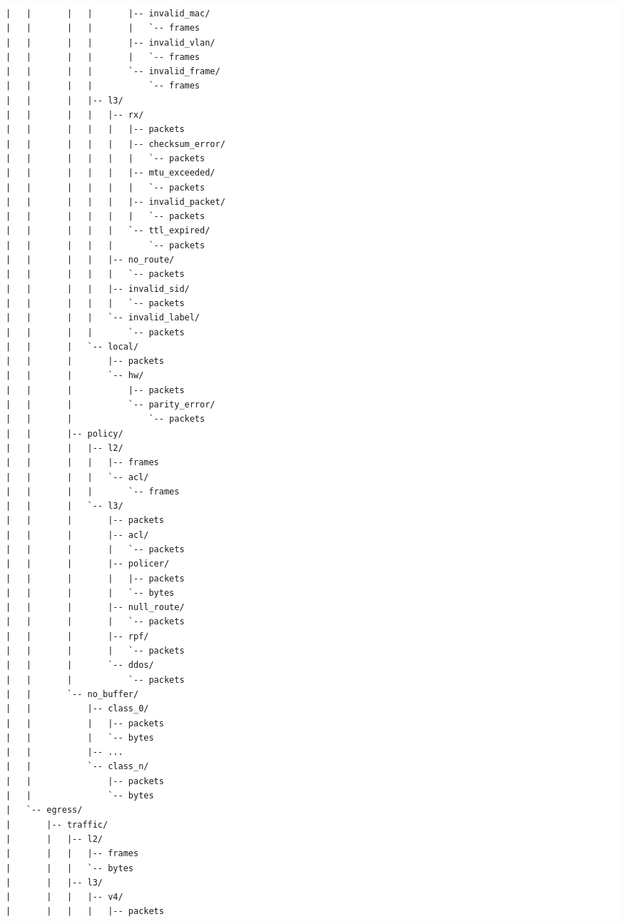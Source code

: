 ~~~~~~~~~~
|   |       |   |       |-- invalid_mac/
|   |       |   |       |   `-- frames
|   |       |   |       |-- invalid_vlan/
|   |       |   |       |   `-- frames
|   |       |   |       `-- invalid_frame/
|   |       |   |           `-- frames
|   |       |   |-- l3/
|   |       |   |   |-- rx/
|   |       |   |   |   |-- packets
|   |       |   |   |   |-- checksum_error/
|   |       |   |   |   |   `-- packets
|   |       |   |   |   |-- mtu_exceeded/
|   |       |   |   |   |   `-- packets
|   |       |   |   |   |-- invalid_packet/
|   |       |   |   |   |   `-- packets
|   |       |   |   |   `-- ttl_expired/
|   |       |   |   |       `-- packets
|   |       |   |   |-- no_route/
|   |       |   |   |   `-- packets
|   |       |   |   |-- invalid_sid/
|   |       |   |   |   `-- packets
|   |       |   |   `-- invalid_label/
|   |       |   |       `-- packets
|   |       |   `-- local/
|   |       |       |-- packets
|   |       |       `-- hw/
|   |       |           |-- packets
|   |       |           `-- parity_error/
|   |       |               `-- packets
|   |       |-- policy/
|   |       |   |-- l2/
|   |       |   |   |-- frames
|   |       |   |   `-- acl/
|   |       |   |       `-- frames
|   |       |   `-- l3/
|   |       |       |-- packets
|   |       |       |-- acl/
|   |       |       |   `-- packets
|   |       |       |-- policer/
|   |       |       |   |-- packets
|   |       |       |   `-- bytes
|   |       |       |-- null_route/
|   |       |       |   `-- packets
|   |       |       |-- rpf/
|   |       |       |   `-- packets
|   |       |       `-- ddos/
|   |       |           `-- packets
|   |       `-- no_buffer/
|   |           |-- class_0/
|   |           |   |-- packets
|   |           |   `-- bytes
|   |           |-- ...
|   |           `-- class_n/
|   |               |-- packets
|   |               `-- bytes
|   `-- egress/
|       |-- traffic/
|       |   |-- l2/
|       |   |   |-- frames
|       |   |   `-- bytes
|       |   |-- l3/
|       |   |   |-- v4/
|       |   |   |   |-- packets
~~~~~~~~~~